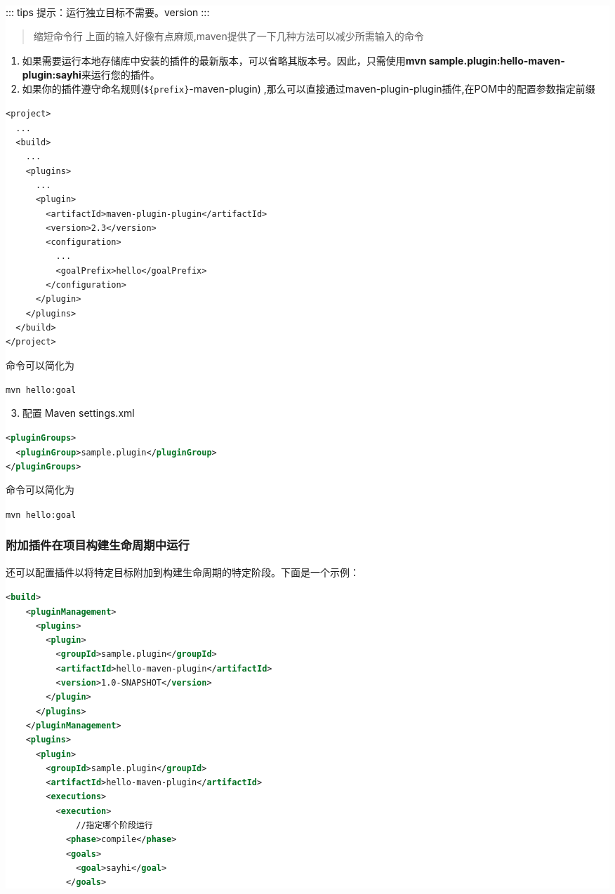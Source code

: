 ::: tips
提示：运行独立目标不需要。version
:::

> 缩短命令行
上面的输入好像有点麻烦,maven提供了一下几种方法可以减少所需输入的命令
1. 如果需要运行本地存储库中安装的插件的最新版本，可以省略其版本号。因此，只需使用**mvn sample.plugin:hello-maven-plugin:sayhi**来运行您的插件。
2. 如果你的插件遵守命名规则(`${prefix}`-maven-plugin) ,那么可以直接通过maven-plugin-plugin插件,在POM中的配置参数指定前缀
```shell
<project>
  ...
  <build>
    ...
    <plugins>
      ...
      <plugin>
        <artifactId>maven-plugin-plugin</artifactId>
        <version>2.3</version>
        <configuration>
          ...
          <goalPrefix>hello</goalPrefix>
        </configuration>
      </plugin>
    </plugins>
  </build>
</project>
```
命令可以简化为
```shell
mvn hello:goal
```
3. 配置 Maven settings.xml
```xml
<pluginGroups>
  <pluginGroup>sample.plugin</pluginGroup>
</pluginGroups>
```
命令可以简化为
```shell
mvn hello:goal
```

### 附加插件在项目构建生命周期中运行
还可以配置插件以将特定目标附加到构建生命周期的特定阶段。下面是一个示例：
```xml
<build>
    <pluginManagement>
      <plugins>
        <plugin>
          <groupId>sample.plugin</groupId>
          <artifactId>hello-maven-plugin</artifactId>
          <version>1.0-SNAPSHOT</version>
        </plugin>
      </plugins>
    </pluginManagement>  
    <plugins>
      <plugin>
        <groupId>sample.plugin</groupId>
        <artifactId>hello-maven-plugin</artifactId>
        <executions>
          <execution>
              //指定哪个阶段运行
            <phase>compile</phase> 
            <goals>
              <goal>sayhi</goal>
            </goals>
```